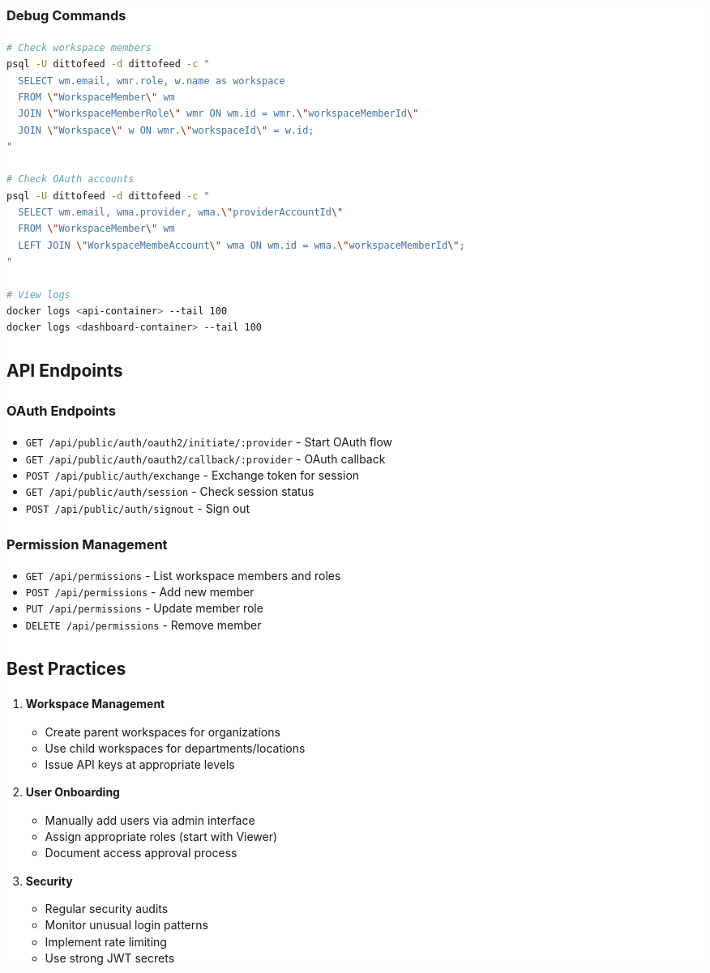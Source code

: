 ### Debug Commands
```bash
# Check workspace members
psql -U dittofeed -d dittofeed -c "
  SELECT wm.email, wmr.role, w.name as workspace 
  FROM \"WorkspaceMember\" wm 
  JOIN \"WorkspaceMemberRole\" wmr ON wm.id = wmr.\"workspaceMemberId\"
  JOIN \"Workspace\" w ON wmr.\"workspaceId\" = w.id;
"

# Check OAuth accounts
psql -U dittofeed -d dittofeed -c "
  SELECT wm.email, wma.provider, wma.\"providerAccountId\" 
  FROM \"WorkspaceMember\" wm 
  LEFT JOIN \"WorkspaceMembeAccount\" wma ON wm.id = wma.\"workspaceMemberId\";
"

# View logs
docker logs <api-container> --tail 100
docker logs <dashboard-container> --tail 100
```

## API Endpoints

### OAuth Endpoints
- `GET /api/public/auth/oauth2/initiate/:provider` - Start OAuth flow
- `GET /api/public/auth/oauth2/callback/:provider` - OAuth callback
- `POST /api/public/auth/exchange` - Exchange token for session
- `GET /api/public/auth/session` - Check session status
- `POST /api/public/auth/signout` - Sign out

### Permission Management
- `GET /api/permissions` - List workspace members and roles
- `POST /api/permissions` - Add new member
- `PUT /api/permissions` - Update member role
- `DELETE /api/permissions` - Remove member

## Best Practices

1. **Workspace Management**
   - Create parent workspaces for organizations
   - Use child workspaces for departments/locations
   - Issue API keys at appropriate levels

2. **User Onboarding**
   - Manually add users via admin interface
   - Assign appropriate roles (start with Viewer)
   - Document access approval process

3. **Security**
   - Regular security audits
   - Monitor unusual login patterns
   - Implement rate limiting
   - Use strong JWT secrets
